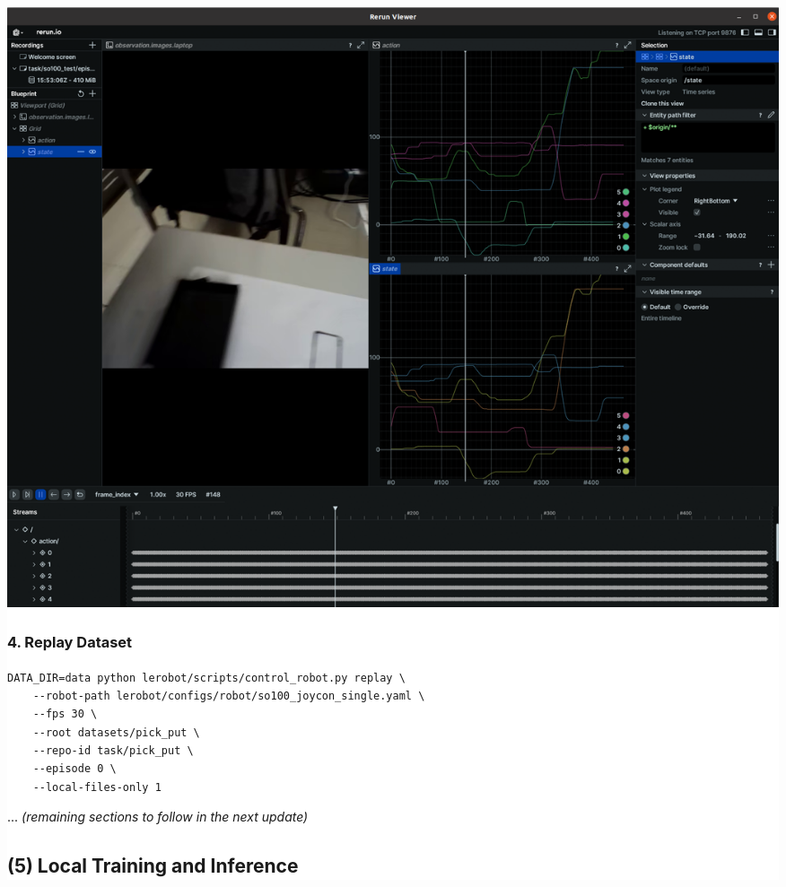 ![](media/rerun.png)

### 4. Replay Dataset

```shell
DATA_DIR=data python lerobot/scripts/control_robot.py replay \
    --robot-path lerobot/configs/robot/so100_joycon_single.yaml \
    --fps 30 \
    --root datasets/pick_put \
    --repo-id task/pick_put \
    --episode 0 \
    --local-files-only 1
```

... *(remaining sections to follow in the next update)*


## (5) Local Training and Inference
